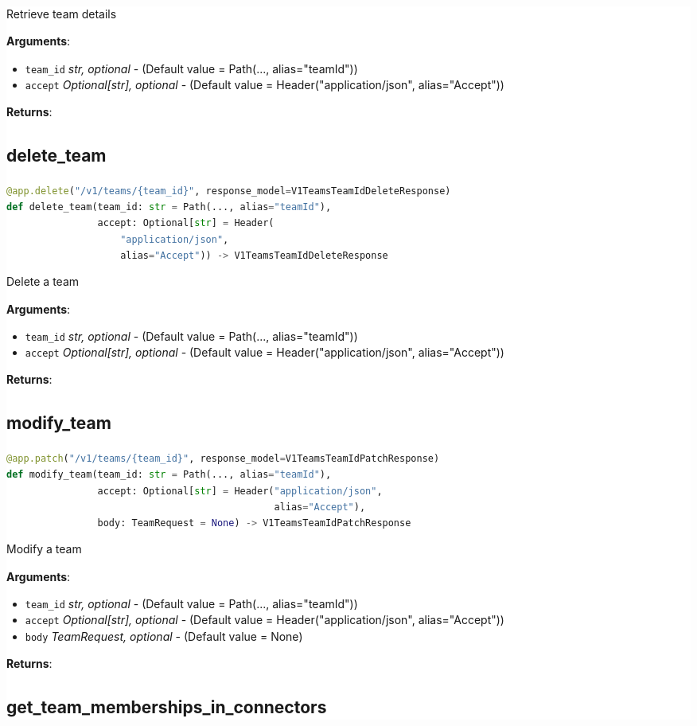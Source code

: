 Retrieve team details

**Arguments**:

- `team_id` _str, optional_ - (Default value = Path(..., alias=&quot;teamId&quot;))
- `accept` _Optional[str], optional_ - (Default value = Header(&quot;application/json&quot;, alias=&quot;Accept&quot;))


**Returns**:



## delete\_team

```python
@app.delete("/v1/teams/{team_id}", response_model=V1TeamsTeamIdDeleteResponse)
def delete_team(team_id: str = Path(..., alias="teamId"),
                accept: Optional[str] = Header(
                    "application/json",
                    alias="Accept")) -> V1TeamsTeamIdDeleteResponse
```

Delete a team

**Arguments**:

- `team_id` _str, optional_ - (Default value = Path(..., alias=&quot;teamId&quot;))
- `accept` _Optional[str], optional_ - (Default value = Header(&quot;application/json&quot;, alias=&quot;Accept&quot;))


**Returns**:



## modify\_team

```python
@app.patch("/v1/teams/{team_id}", response_model=V1TeamsTeamIdPatchResponse)
def modify_team(team_id: str = Path(..., alias="teamId"),
                accept: Optional[str] = Header("application/json",
                                               alias="Accept"),
                body: TeamRequest = None) -> V1TeamsTeamIdPatchResponse
```

Modify a team

**Arguments**:

- `team_id` _str, optional_ - (Default value = Path(..., alias=&quot;teamId&quot;))
- `accept` _Optional[str], optional_ - (Default value = Header(&quot;application/json&quot;, alias=&quot;Accept&quot;))
- `body` _TeamRequest, optional_ - (Default value = None)


**Returns**:



## get\_team\_memberships\_in\_connectors
